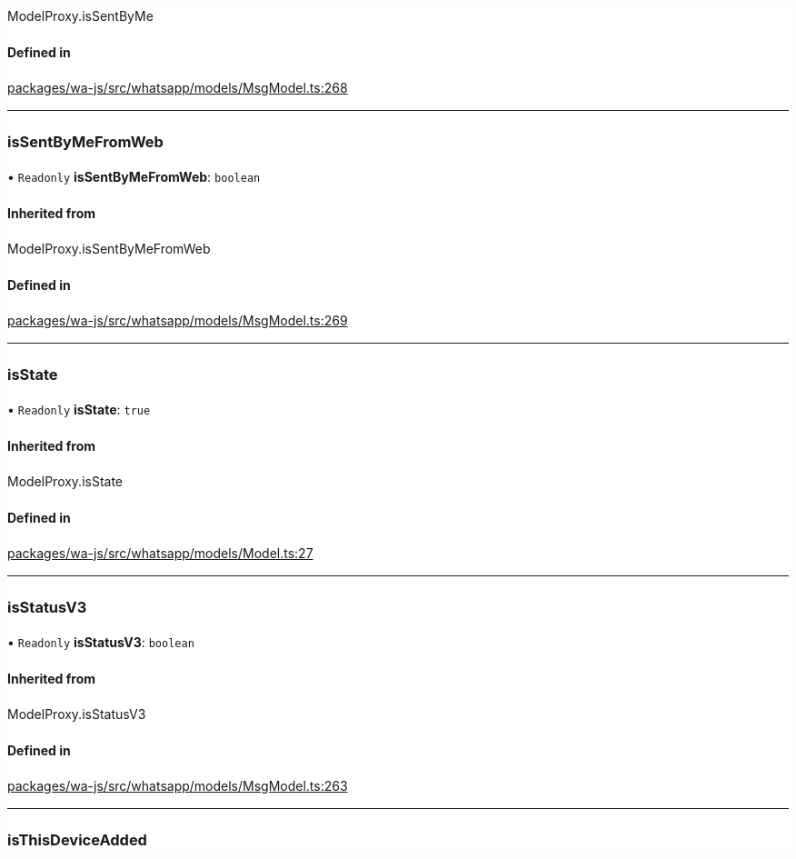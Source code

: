 ModelProxy.isSentByMe

#### Defined in

[packages/wa-js/src/whatsapp/models/MsgModel.ts:268](https://github.com/wppconnect-team/wa-js/blob/main/src/whatsapp/models/MsgModel.ts#L268)

___

### isSentByMeFromWeb

• `Readonly` **isSentByMeFromWeb**: `boolean`

#### Inherited from

ModelProxy.isSentByMeFromWeb

#### Defined in

[packages/wa-js/src/whatsapp/models/MsgModel.ts:269](https://github.com/wppconnect-team/wa-js/blob/main/src/whatsapp/models/MsgModel.ts#L269)

___

### isState

• `Readonly` **isState**: ``true``

#### Inherited from

ModelProxy.isState

#### Defined in

[packages/wa-js/src/whatsapp/models/Model.ts:27](https://github.com/wppconnect-team/wa-js/blob/main/src/whatsapp/models/Model.ts#L27)

___

### isStatusV3

• `Readonly` **isStatusV3**: `boolean`

#### Inherited from

ModelProxy.isStatusV3

#### Defined in

[packages/wa-js/src/whatsapp/models/MsgModel.ts:263](https://github.com/wppconnect-team/wa-js/blob/main/src/whatsapp/models/MsgModel.ts#L263)

___

### isThisDeviceAdded
